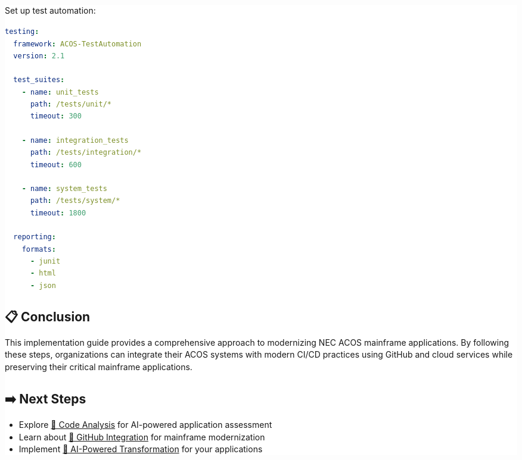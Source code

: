 Set up test automation:

```yaml
testing:
  framework: ACOS-TestAutomation
  version: 2.1
  
  test_suites:
    - name: unit_tests
      path: /tests/unit/*
      timeout: 300
      
    - name: integration_tests
      path: /tests/integration/*
      timeout: 600
      
    - name: system_tests
      path: /tests/system/*
      timeout: 1800
  
  reporting:
    formats:
      - junit
      - html
      - json
```

## 📋 Conclusion

This implementation guide provides a comprehensive approach to modernizing NEC ACOS mainframe applications. By following these steps, organizations can integrate their ACOS systems with modern CI/CD practices using GitHub and cloud services while preserving their critical mainframe applications.

## ➡️ Next Steps

- Explore [🧪 Code Analysis](../05-code-analysis/README.md) for AI-powered application assessment
- Learn about [🐙 GitHub Integration](../06-github-integration/README.md) for mainframe modernization
- Implement [🧠 AI-Powered Transformation](../08-ai-transformation/README.md) for your applications 